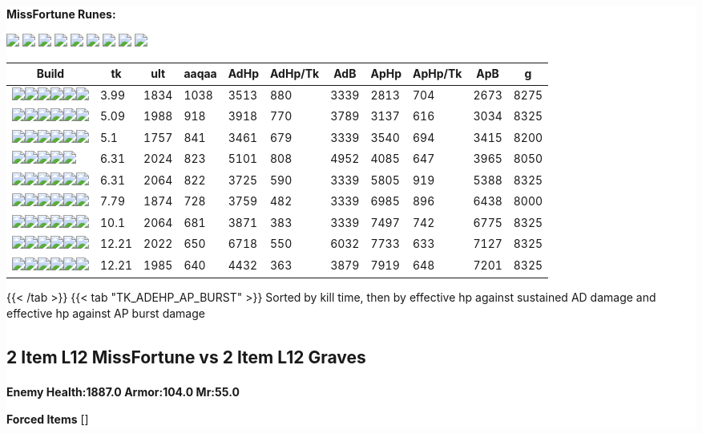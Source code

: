 

**MissFortune Runes:**


![](/Styles/Inspiration/FirstStrike/FirstStrike.png)
![](/Styles/Inspiration/MagicalFootwear/MagicalFootwear.png)
![](/Styles/Inspiration/BiscuitDelivery/BiscuitDelivery.png)
![](/Styles/Inspiration/CosmicInsight/CosmicInsight.png)
![](/Styles/Sorcery/AbsoluteFocus/AbsoluteFocus.png)
![](/Styles/Sorcery/GatheringStorm/GatheringStorm.png)
![](/StatMods/StatModsAdaptiveForceIcon.png)
![](/StatMods/StatModsAdaptiveForceIcon.png)
![](/StatMods/StatModsArmorIcon.png)





 Build |tk|ult|aaqaa|AdHp|AdHp/Tk|AdB|ApHp|ApHp/Tk|ApB|g
-|-|-|-|-|-|-|-|-|-|-
![](/item/6672.png)![](/item/3153.png)![](/item/2422.png)![](/item/1055.png)![](/item/1037.png)![](/item/1036.png)|3.99|1834|1038|3513|880|3339|2813|704|2673|8275
![](/item/6672.png)![](/item/6609.png)![](/item/2422.png)![](/item/1053.png)![](/item/1055.png)![](/item/1037.png)|5.09|1988|918|3918|770|3789|3137|616|3034|8325
![](/item/6672.png)![](/item/3091.png)![](/item/2422.png)![](/item/1053.png)![](/item/1055.png)![](/item/1036.png)|5.1|1757|841|3461|679|3339|3540|694|3415|8200
![](/item/6672.png)![](/item/6673.png)![](/item/2422.png)![](/item/1055.png)![](/item/1038.png)|6.31|2024|823|5101|808|4952|4085|647|3965|8050
![](/item/6672.png)![](/item/3156.png)![](/item/2422.png)![](/item/1053.png)![](/item/1055.png)![](/item/1037.png)|6.31|2064|822|3725|590|3339|5805|919|5388|8325
![](/item/3091.png)![](/item/3156.png)![](/item/2422.png)![](/item/1053.png)![](/item/1055.png)![](/item/1036.png)|7.79|1874|728|3759|482|3339|6985|896|6438|8000
![](/item/3156.png)![](/item/3139.png)![](/item/2422.png)![](/item/1053.png)![](/item/1055.png)![](/item/1037.png)|10.1|2064|681|3871|383|3339|7497|742|6775|8325
![](/item/3156.png)![](/item/3026.png)![](/item/2422.png)![](/item/1053.png)![](/item/1055.png)![](/item/1037.png)|12.21|2022|650|6718|550|6032|7733|633|7127|8325
![](/item/3156.png)![](/item/6035.png)![](/item/2422.png)![](/item/1053.png)![](/item/1055.png)![](/item/1037.png)|12.21|1985|640|4432|363|3879|7919|648|7201|8325
{{< /tab >}}
{{< tab "TK_ADEHP_AP_BURST" >}}
Sorted by kill time, then by effective hp against sustained AD damage and effective hp against AP burst damage
## 2 Item L12 MissFortune vs 2 Item L12 Graves

**Enemy Health:1887.0 Armor:104.0 Mr:55.0**


**Forced Items** []







